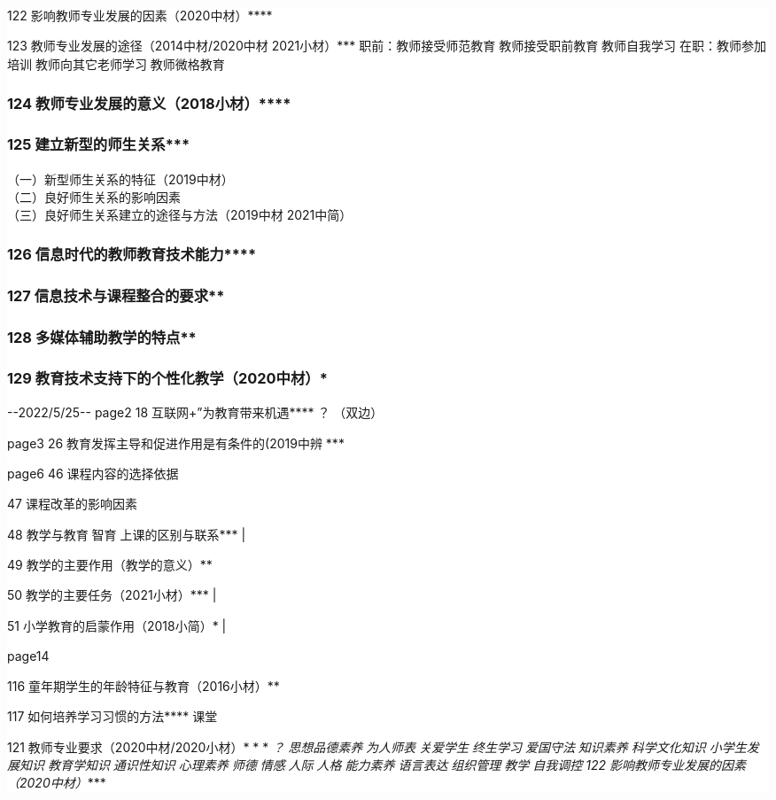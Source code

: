 122 影响教师专业发展的因素（2020中材）****


123 教师专业发展的途径（2014中材/2020中材 2021小材）***
职前：教师接受师范教育 教师接受职前教育 教师自我学习
在职：教师参加培训 教师向其它老师学习
教师微格教育
 
### 124 教师专业发展的意义（2018小材）****
 

### 125 建立新型的师生关系***
（一）新型师生关系的特征（2019中材）  
（二）良好师生关系的影响因素  
（三）良好师生关系建立的途径与方法（2019中材 2021中简）  

### 126 信息时代的教师教育技术能力****

### 127 信息技术与课程整合的要求**

### 128 多媒体辅助教学的特点**

### 129 教育技术支持下的个性化教学（2020中材）*


--2022/5/25--
page2
18 互联网+”为教育带来机遇**** ？
（双边）

page3
26 教育发挥主导和促进作用是有条件的(2019中辨 ***

page6
46 课程内容的选择依据

47 课程改革的影响因素

48 教学与教育 智育 上课的区别与联系*** |

49 教学的主要作用（教学的意义）**

50 教学的主要任务（2021小材）*** |

51 小学教育的启蒙作用（2018小简）* |

page14

116 童年期学生的年龄特征与教育（2016小材）**

117 如何培养学习习惯的方法****
课堂

121 教师专业要求（2020中材/2020小材）* * * *？
思想品德素养
为人师表 关爱学生 终生学习 爱国守法 
知识素养
科学文化知识 小学生发展知识 教育学知识 通识性知识
心理素养
师德 情感 人际 人格
能力素养
语言表达 组织管理 教学 自我调控
122 影响教师专业发展的因素（2020中材）****
